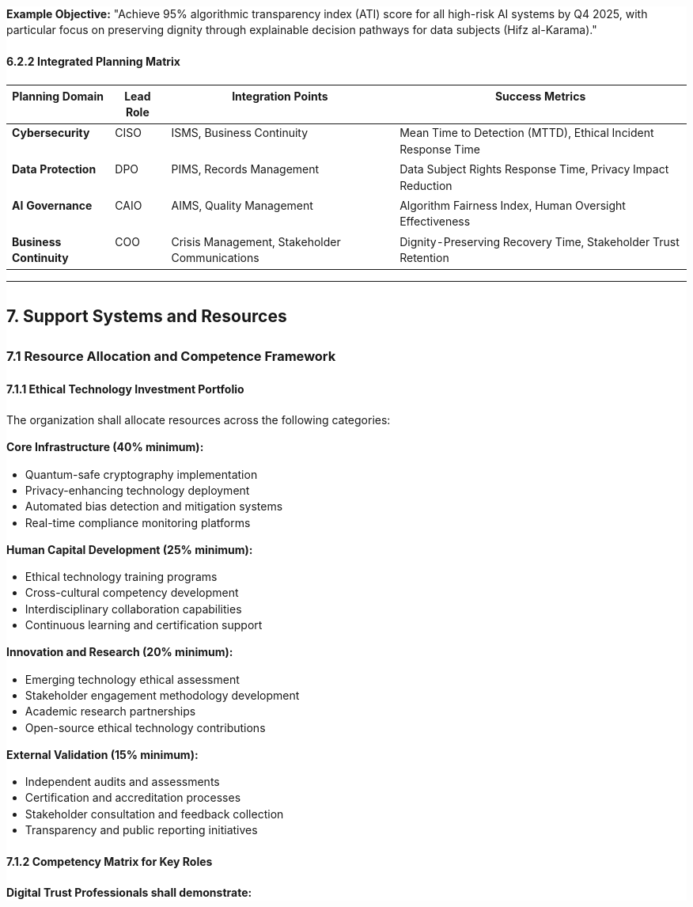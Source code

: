 **Example Objective:**
"Achieve 95% algorithmic transparency index (ATI) score for all high-risk AI systems by Q4 2025, with particular focus on preserving dignity through explainable decision pathways for data subjects (Hifz al-Karama)."

#### 6.2.2 Integrated Planning Matrix

| Planning Domain | Lead Role | Integration Points | Success Metrics |
|-----------------|-----------|-------------------|-----------------|
| **Cybersecurity** | CISO | ISMS, Business Continuity | Mean Time to Detection (MTTD), Ethical Incident Response Time |
| **Data Protection** | DPO | PIMS, Records Management | Data Subject Rights Response Time, Privacy Impact Reduction |
| **AI Governance** | CAIO | AIMS, Quality Management | Algorithm Fairness Index, Human Oversight Effectiveness |
| **Business Continuity** | COO | Crisis Management, Stakeholder Communications | Dignity-Preserving Recovery Time, Stakeholder Trust Retention |

---

## 7. Support Systems and Resources

### 7.1 Resource Allocation and Competence Framework

#### 7.1.1 Ethical Technology Investment Portfolio

The organization shall allocate resources across the following categories:

**Core Infrastructure (40% minimum):**
- Quantum-safe cryptography implementation
- Privacy-enhancing technology deployment
- Automated bias detection and mitigation systems
- Real-time compliance monitoring platforms

**Human Capital Development (25% minimum):**
- Ethical technology training programs
- Cross-cultural competency development
- Interdisciplinary collaboration capabilities
- Continuous learning and certification support

**Innovation and Research (20% minimum):**
- Emerging technology ethical assessment
- Stakeholder engagement methodology development
- Academic research partnerships
- Open-source ethical technology contributions

**External Validation (15% minimum):**
- Independent audits and assessments
- Certification and accreditation processes
- Stakeholder consultation and feedback collection
- Transparency and public reporting initiatives

#### 7.1.2 Competency Matrix for Key Roles

**Digital Trust Professionals shall demonstrate:**
